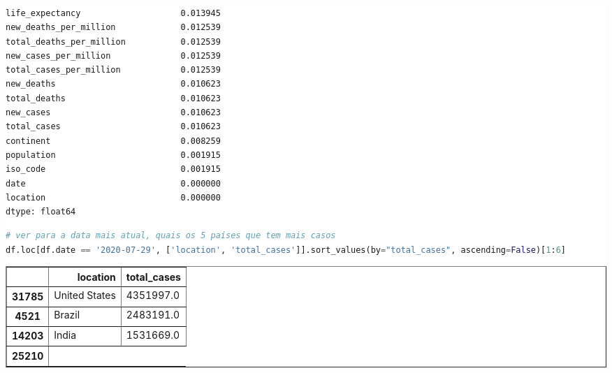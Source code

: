     life_expectancy                    0.013945
    new_deaths_per_million             0.012539
    total_deaths_per_million           0.012539
    new_cases_per_million              0.012539
    total_cases_per_million            0.012539
    new_deaths                         0.010623
    total_deaths                       0.010623
    new_cases                          0.010623
    total_cases                        0.010623
    continent                          0.008259
    population                         0.001915
    iso_code                           0.001915
    date                               0.000000
    location                           0.000000
    dtype: float64




```python
# ver para a data mais atual, quais os 5 países que tem mais casos
df.loc[df.date == '2020-07-29', ['location', 'total_cases']].sort_values(by="total_cases", ascending=False)[1:6]
```




<div>
<style scoped>
    .dataframe tbody tr th:only-of-type {
        vertical-align: middle;
    }

    .dataframe tbody tr th {
        vertical-align: top;
    }

    .dataframe thead th {
        text-align: right;
    }
</style>
<table border="1" class="dataframe">
  <thead>
    <tr style="text-align: right;">
      <th></th>
      <th>location</th>
      <th>total_cases</th>
    </tr>
  </thead>
  <tbody>
    <tr>
      <th>31785</th>
      <td>United States</td>
      <td>4351997.0</td>
    </tr>
    <tr>
      <th>4521</th>
      <td>Brazil</td>
      <td>2483191.0</td>
    </tr>
    <tr>
      <th>14203</th>
      <td>India</td>
      <td>1531669.0</td>
    </tr>
    <tr>
      <th>25210</th>